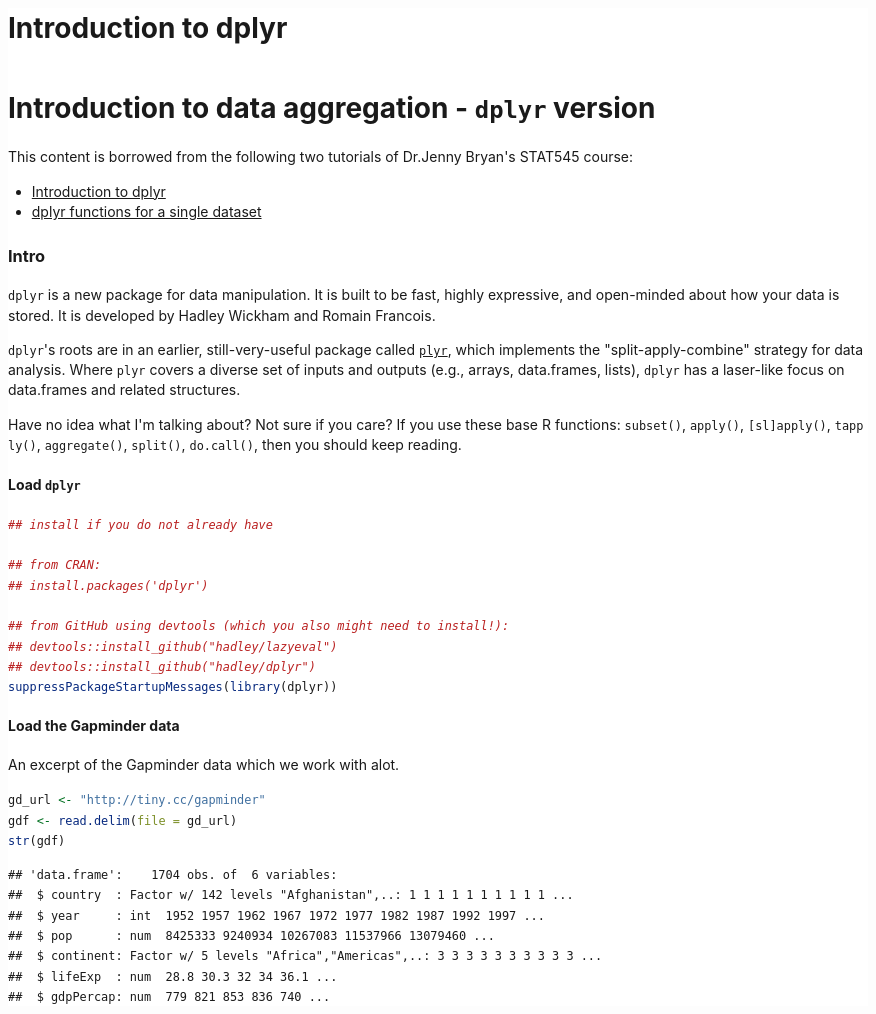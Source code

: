 # Introduction to dplyr

Introduction to data aggregation - `dplyr` version
======================================================================

This content is borrowed from the following two tutorials of Dr.Jenny Bryan's STAT545 course:

  * [Introduction to dplyr](https://github.com/STAT545-UBC/STAT545-UBC.github.io/blob/master/block009_dplyr-intro.md)
  * [dplyr functions for a single dataset](https://github.com/STAT545-UBC/STAT545-UBC.github.io/blob/master/block010_dplyr-end-single-table.md)





### Intro

`dplyr` is a new package for data manipulation. It is built to be fast, highly expressive, and open-minded about how your data is stored. It is developed by Hadley Wickham and Romain Francois.

`dplyr`'s roots are in an earlier, still-very-useful package called [`plyr`](http://plyr.had.co.nz), which implements the "split-apply-combine" strategy for data analysis. Where `plyr` covers a diverse set of inputs and outputs (e.g., arrays, data.frames, lists), `dplyr` has a laser-like focus on data.frames and related structures.

Have no idea what I'm talking about? Not sure if you care? If you use these base R functions: `subset()`, `apply()`, `[sl]apply()`, `tapply()`, `aggregate()`, `split()`, `do.call()`, then you should keep reading.

#### Load `dplyr`


```r
## install if you do not already have

## from CRAN:
## install.packages('dplyr')

## from GitHub using devtools (which you also might need to install!):
## devtools::install_github("hadley/lazyeval")
## devtools::install_github("hadley/dplyr")
suppressPackageStartupMessages(library(dplyr))
```

#### Load the Gapminder data

An excerpt of the Gapminder data which we work with alot.


```r
gd_url <- "http://tiny.cc/gapminder"
gdf <- read.delim(file = gd_url)
str(gdf)
```

```
## 'data.frame':	1704 obs. of  6 variables:
##  $ country  : Factor w/ 142 levels "Afghanistan",..: 1 1 1 1 1 1 1 1 1 1 ...
##  $ year     : int  1952 1957 1962 1967 1972 1977 1982 1987 1992 1997 ...
##  $ pop      : num  8425333 9240934 10267083 11537966 13079460 ...
##  $ continent: Factor w/ 5 levels "Africa","Americas",..: 3 3 3 3 3 3 3 3 3 3 ...
##  $ lifeExp  : num  28.8 30.3 32 34 36.1 ...
##  $ gdpPercap: num  779 821 853 836 740 ...
```
